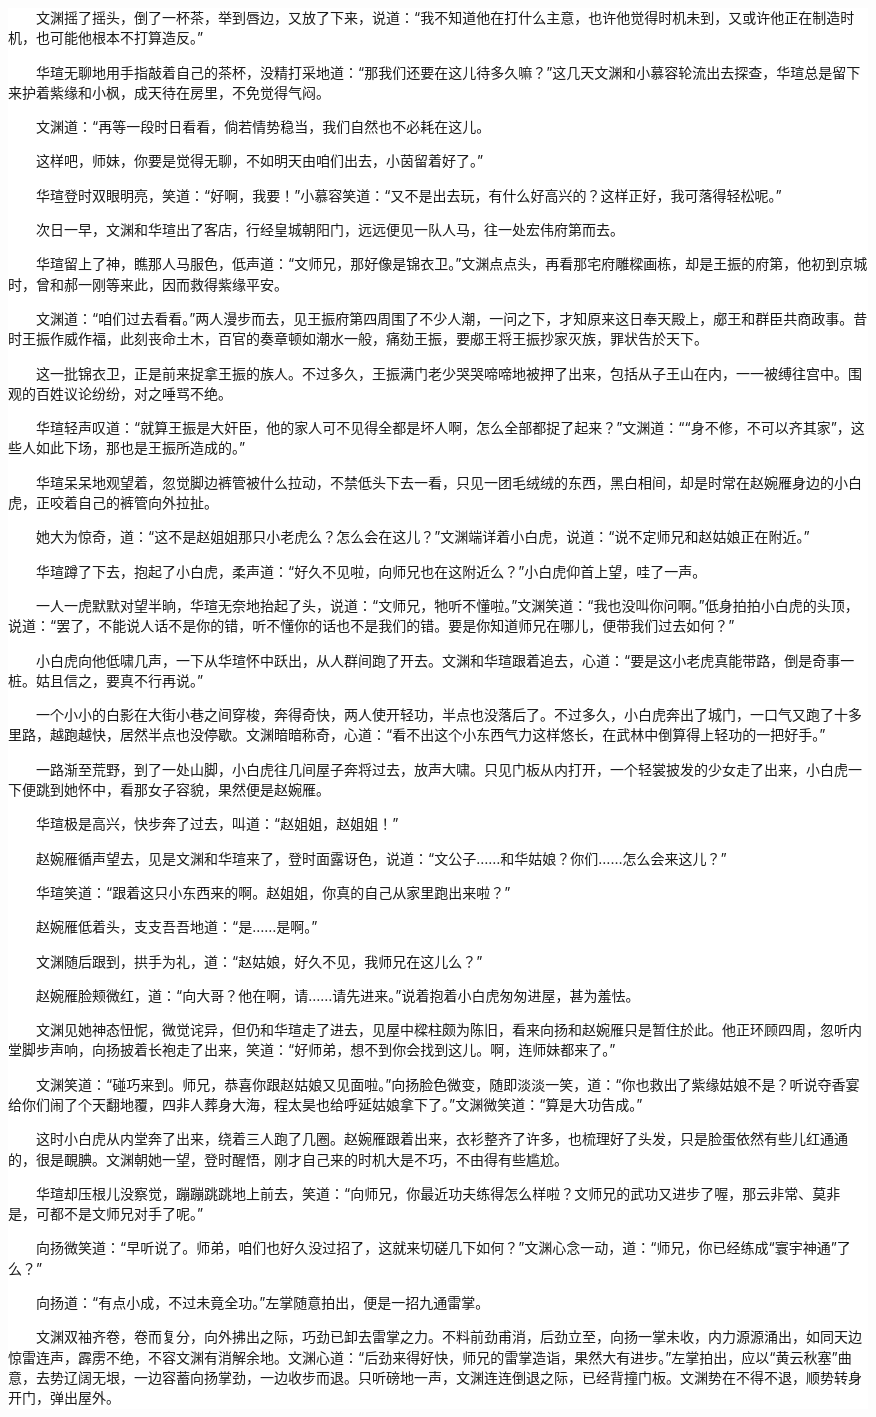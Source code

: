 　　文渊摇了摇头，倒了一杯茶，举到唇边，又放了下来，说道：“我不知道他在打什么主意，也许他觉得时机未到，又或许他正在制造时机，也可能他根本不打算造反。”

　　华瑄无聊地用手指敲着自己的茶杯，没精打采地道：“那我们还要在这儿待多久嘛？”这几天文渊和小慕容轮流出去探查，华瑄总是留下来护着紫缘和小枫，成天待在房里，不免觉得气闷。

　　文渊道：“再等一段时日看看，倘若情势稳当，我们自然也不必耗在这儿。

　　这样吧，师妹，你要是觉得无聊，不如明天由咱们出去，小茵留着好了。”

　　华瑄登时双眼明亮，笑道：“好啊，我要！”小慕容笑道：“又不是出去玩，有什么好高兴的？这样正好，我可落得轻松呢。”

　　次日一早，文渊和华瑄出了客店，行经皇城朝阳门，远远便见一队人马，往一处宏伟府第而去。

　　华瑄留上了神，瞧那人马服色，低声道：“文师兄，那好像是锦衣卫。”文渊点点头，再看那宅府雕樑画栋，却是王振的府第，他初到京城时，曾和郝一刚等来此，因而救得紫缘平安。

　　文渊道：“咱们过去看看。”两人漫步而去，见王振府第四周围了不少人潮，一问之下，才知原来这日奉天殿上，郕王和群臣共商政事。昔时王振作威作福，此刻丧命土木，百官的奏章顿如潮水一般，痛劾王振，要郕王将王振抄家灭族，罪状告於天下。

　　这一批锦衣卫，正是前来捉拿王振的族人。不过多久，王振满门老少哭哭啼啼地被押了出来，包括从子王山在内，一一被缚往宫中。围观的百姓议论纷纷，对之唾骂不绝。

　　华瑄轻声叹道：“就算王振是大奸臣，他的家人可不见得全都是坏人啊，怎么全部都捉了起来？”文渊道：““身不修，不可以齐其家”，这些人如此下场，那也是王振所造成的。”

　　华瑄呆呆地观望着，忽觉脚边裤管被什么拉动，不禁低头下去一看，只见一团毛绒绒的东西，黑白相间，却是时常在赵婉雁身边的小白虎，正咬着自己的裤管向外拉扯。

　　她大为惊奇，道：“这不是赵姐姐那只小老虎么？怎么会在这儿？”文渊端详着小白虎，说道：“说不定师兄和赵姑娘正在附近。”

　　华瑄蹲了下去，抱起了小白虎，柔声道：“好久不见啦，向师兄也在这附近么？”小白虎仰首上望，哇了一声。

　　一人一虎默默对望半晌，华瑄无奈地抬起了头，说道：“文师兄，牠听不懂啦。”文渊笑道：“我也没叫你问啊。”低身拍拍小白虎的头顶，说道：“罢了，不能说人话不是你的错，听不懂你的话也不是我们的错。要是你知道师兄在哪儿，便带我们过去如何？”

　　小白虎向他低啸几声，一下从华瑄怀中跃出，从人群间跑了开去。文渊和华瑄跟着追去，心道：“要是这小老虎真能带路，倒是奇事一桩。姑且信之，要真不行再说。”

　　一个小小的白影在大街小巷之间穿梭，奔得奇快，两人使开轻功，半点也没落后了。不过多久，小白虎奔出了城门，一口气又跑了十多里路，越跑越快，居然半点也没停歇。文渊暗暗称奇，心道：“看不出这个小东西气力这样悠长，在武林中倒算得上轻功的一把好手。”

　　一路渐至荒野，到了一处山脚，小白虎往几间屋子奔将过去，放声大啸。只见门板从内打开，一个轻裳披发的少女走了出来，小白虎一下便跳到她怀中，看那女子容貌，果然便是赵婉雁。

　　华瑄极是高兴，快步奔了过去，叫道：“赵姐姐，赵姐姐！”

　　赵婉雁循声望去，见是文渊和华瑄来了，登时面露讶色，说道：“文公子……和华姑娘？你们……怎么会来这儿？”

　　华瑄笑道：“跟着这只小东西来的啊。赵姐姐，你真的自己从家里跑出来啦？”

　　赵婉雁低着头，支支吾吾地道：“是……是啊。”

　　文渊随后跟到，拱手为礼，道：“赵姑娘，好久不见，我师兄在这儿么？”

　　赵婉雁脸颊微红，道：“向大哥？他在啊，请……请先进来。”说着抱着小白虎匆匆进屋，甚为羞怯。

　　文渊见她神态忸怩，微觉诧异，但仍和华瑄走了进去，见屋中樑柱颇为陈旧，看来向扬和赵婉雁只是暂住於此。他正环顾四周，忽听内堂脚步声响，向扬披着长袍走了出来，笑道：“好师弟，想不到你会找到这儿。啊，连师妹都来了。”

　　文渊笑道：“碰巧来到。师兄，恭喜你跟赵姑娘又见面啦。”向扬脸色微变，随即淡淡一笑，道：“你也救出了紫缘姑娘不是？听说夺香宴给你们闹了个天翻地覆，四非人葬身大海，程太昊也给呼延姑娘拿下了。”文渊微笑道：“算是大功告成。”

　　这时小白虎从内堂奔了出来，绕着三人跑了几圈。赵婉雁跟着出来，衣衫整齐了许多，也梳理好了头发，只是脸蛋依然有些儿红通通的，很是靦腆。文渊朝她一望，登时醒悟，刚才自己来的时机大是不巧，不由得有些尴尬。

　　华瑄却压根儿没察觉，蹦蹦跳跳地上前去，笑道：“向师兄，你最近功夫练得怎么样啦？文师兄的武功又进步了喔，那云非常、莫非是，可都不是文师兄对手了呢。”

　　向扬微笑道：“早听说了。师弟，咱们也好久没过招了，这就来切磋几下如何？”文渊心念一动，道：“师兄，你已经练成“寰宇神通”了么？”

　　向扬道：“有点小成，不过未竟全功。”左掌随意拍出，便是一招九通雷掌。

　　文渊双袖齐卷，卷而复分，向外拂出之际，巧劲已卸去雷掌之力。不料前劲甫消，后劲立至，向扬一掌未收，内力源源涌出，如同天边惊雷连声，霹雳不绝，不容文渊有消解余地。文渊心道：“后劲来得好快，师兄的雷掌造诣，果然大有进步。”左掌拍出，应以“黄云秋塞”曲意，去势辽阔无垠，一边容蓄向扬掌劲，一边收步而退。只听磅地一声，文渊连连倒退之际，已经背撞门板。文渊势在不得不退，顺势转身开门，弹出屋外。
